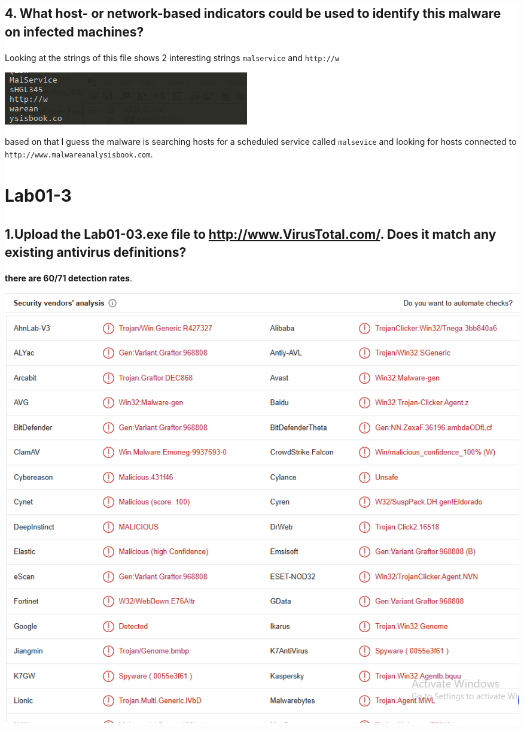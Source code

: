 
## 4. What host- or network-based indicators could be used to identify this malware on infected machines?
 Looking at the strings of this file shows 2 interesting strings `malservice` and `http://w`

![error](/assets/images/malware-analysis/Practical_malware_analysis_1--6/pic_2/network_indecator.png)

based on that I guess the malware is searching hosts for a scheduled service called `malsevice` and looking for hosts connected to `http://www.malwareanalysisbook.com`.


# Lab01-3

## 1.Upload the Lab01-03.exe file to http://www.VirusTotal.com/. Does it match any existing antivirus definitions? 
  **there are 60/71 detection rates**.

   ![error](/assets/images/malware-analysis/Practical_malware_analysis_1--6/pic_3/virus_total.png)
